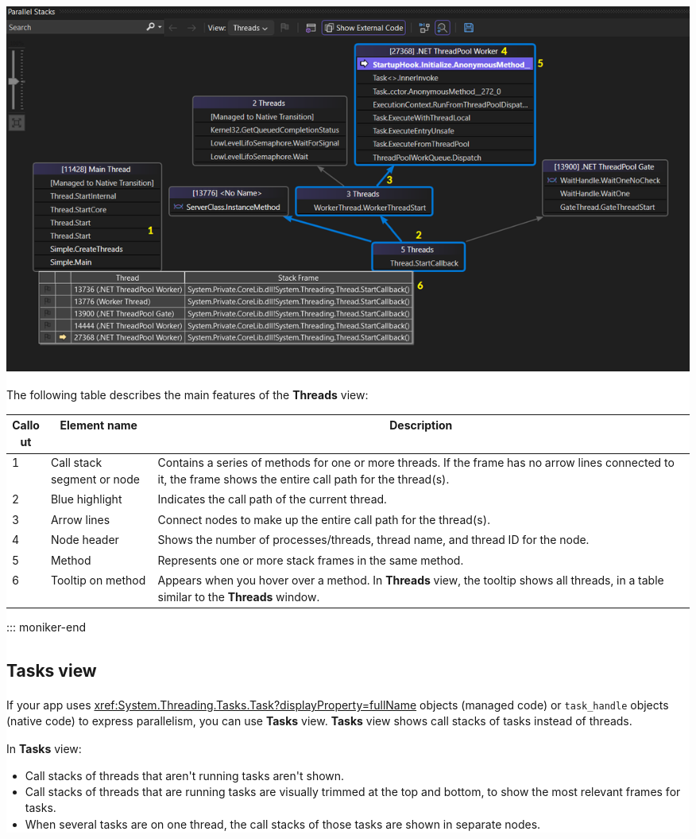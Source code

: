 [![Screenshot of Threads view in Parallel Stacks window 2022.](../debugger/media/vs-2022/parallel-stacks-toolbar-threads-view.png "Threads view in Parallel Stacks window.")](../debugger/media/vs-2022/parallel-stacks-toolbar-threads-view.png#lightbox)

The following table describes the main features of the **Threads** view:

|Callout|Element name|Description|
|-|-|-|
|1|Call stack segment or node|Contains a series of methods for one or more threads. If the frame has no arrow lines connected to it, the frame shows the entire call path for the thread(s).|
|2|Blue highlight|Indicates the call path of the current thread.|
|3|Arrow lines|Connect nodes to make up the entire call path for the thread(s).|
|4|Node header|Shows the number of processes/threads, thread name, and thread ID for the node.|
|5|Method|Represents one or more stack frames in the same method.|
|6|Tooltip on method|Appears when you hover over a method. In **Threads** view, the tooltip shows all threads, in a table similar to the **Threads** window. |
::: moniker-end
## Tasks view
If your app uses <xref:System.Threading.Tasks.Task?displayProperty=fullName> objects (managed code) or `task_handle` objects (native code) to express parallelism, you can use **Tasks** view. **Tasks** view shows call stacks of tasks instead of threads.

In **Tasks** view:

- Call stacks of threads that aren't running tasks aren't shown.
- Call stacks of threads that are running tasks are visually trimmed at the top and bottom, to show the most relevant frames for tasks.
- When several tasks are on one thread, the call stacks of those tasks are shown in separate nodes.
